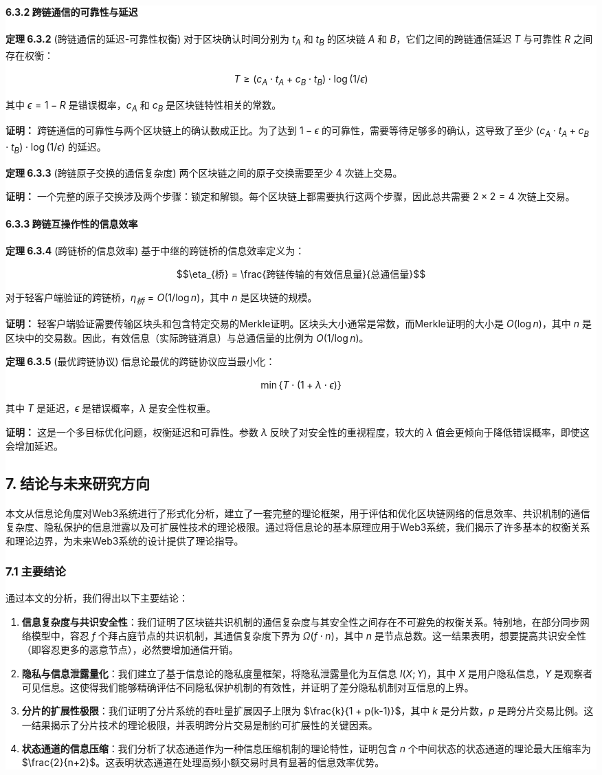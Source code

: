 #### 6.3.2 跨链通信的可靠性与延迟

**定理 6.3.2** (跨链通信的延迟-可靠性权衡) 对于区块确认时间分别为 $t_A$ 和 $t_B$ 的区块链 $A$ 和 $B$，它们之间的跨链通信延迟 $T$ 与可靠性 $R$ 之间存在权衡：

$$T \geq (c_A \cdot t_A + c_B \cdot t_B) \cdot \log(1/\epsilon)$$

其中 $\epsilon = 1 - R$ 是错误概率，$c_A$ 和 $c_B$ 是区块链特性相关的常数。

**证明：**
跨链通信的可靠性与两个区块链上的确认数成正比。为了达到 $1-\epsilon$ 的可靠性，需要等待足够多的确认，这导致了至少 $(c_A \cdot t_A + c_B \cdot t_B) \cdot \log(1/\epsilon)$ 的延迟。

**定理 6.3.3** (跨链原子交换的通信复杂度) 两个区块链之间的原子交换需要至少 $4$ 次链上交易。

**证明：**
一个完整的原子交换涉及两个步骤：锁定和解锁。每个区块链上都需要执行这两个步骤，因此总共需要 $2 \times 2 = 4$ 次链上交易。

#### 6.3.3 跨链互操作性的信息效率

**定理 6.3.4** (跨链桥的信息效率) 基于中继的跨链桥的信息效率定义为：

$$\eta_{桥} = \frac{跨链传输的有效信息量}{总通信量}$$

对于轻客户端验证的跨链桥，$\eta_{桥} = O(1/\log n)$，其中 $n$ 是区块链的规模。

**证明：**
轻客户端验证需要传输区块头和包含特定交易的Merkle证明。区块头大小通常是常数，而Merkle证明的大小是 $O(\log n)$，其中 $n$ 是区块中的交易数。因此，有效信息（实际跨链消息）与总通信量的比例为 $O(1/\log n)$。

**定理 6.3.5** (最优跨链协议) 信息论最优的跨链协议应当最小化：

$$\min\{T \cdot (1 + \lambda \cdot \epsilon)\}$$

其中 $T$ 是延迟，$\epsilon$ 是错误概率，$\lambda$ 是安全性权重。

**证明：**
这是一个多目标优化问题，权衡延迟和可靠性。参数 $\lambda$ 反映了对安全性的重视程度，较大的 $\lambda$ 值会更倾向于降低错误概率，即使这会增加延迟。

## 7. 结论与未来研究方向

本文从信息论角度对Web3系统进行了形式化分析，建立了一套完整的理论框架，用于评估和优化区块链网络的信息效率、共识机制的通信复杂度、隐私保护的信息泄露以及可扩展性技术的理论极限。通过将信息论的基本原理应用于Web3系统，我们揭示了许多基本的权衡关系和理论边界，为未来Web3系统的设计提供了理论指导。

### 7.1 主要结论

通过本文的分析，我们得出以下主要结论：

1. **信息复杂度与共识安全性**：我们证明了区块链共识机制的通信复杂度与其安全性之间存在不可避免的权衡关系。特别地，在部分同步网络模型中，容忍 $f$ 个拜占庭节点的共识机制，其通信复杂度下界为 $\Omega(f \cdot n)$，其中 $n$ 是节点总数。这一结果表明，想要提高共识安全性（即容忍更多的恶意节点），必然要增加通信开销。

2. **隐私与信息泄露量化**：我们建立了基于信息论的隐私度量框架，将隐私泄露量化为互信息 $I(X;Y)$，其中 $X$ 是用户隐私信息，$Y$ 是观察者可见信息。这使得我们能够精确评估不同隐私保护机制的有效性，并证明了差分隐私机制对互信息的上界。

3. **分片的扩展性极限**：我们证明了分片系统的吞吐量扩展因子上限为 $\frac{k}{1 + p(k-1)}$，其中 $k$ 是分片数，$p$ 是跨分片交易比例。这一结果揭示了分片技术的理论极限，并表明跨分片交易是制约可扩展性的关键因素。

4. **状态通道的信息压缩**：我们分析了状态通道作为一种信息压缩机制的理论特性，证明包含 $n$ 个中间状态的状态通道的理论最大压缩率为 $\frac{2}{n+2}$。这表明状态通道在处理高频小额交易时具有显著的信息效率优势。
